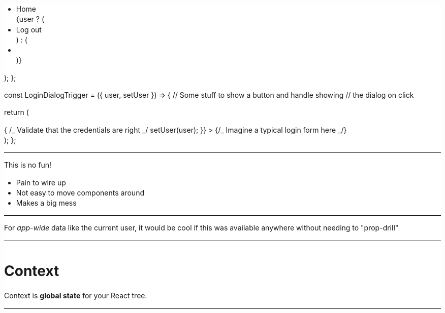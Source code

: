 <nav user={user} setUser={setUser} >
<ul>
<li>
<Link to="/">Home</Link>
</li>
{user ? (
<li>
<Link to="/log-out">Log out</Link>
</li>
) : (
<li>
<LoginDialogTrigger />
</li>
)}
</ul>
</nav>
);
};

const LoginDialogTrigger = ({ user, setUser }) => {
// Some stuff to show a button and handle showing
// the dialog on click

return (

<form
onSubmit={({ user, setUser }) => {
/_ Validate that the credentials are right _/
setUser(user);
}} >
{/_ Imagine a typical login form here _/}
</form>
);
};

---

This is no fun!

- Pain to wire up
- Not easy to move components around
- Makes a big mess

---

For _app-wide_ data like the current user, it would be cool if this was available anywhere without needing to "prop-drill"

---

# Context

Context is **global state** for your React tree.

---